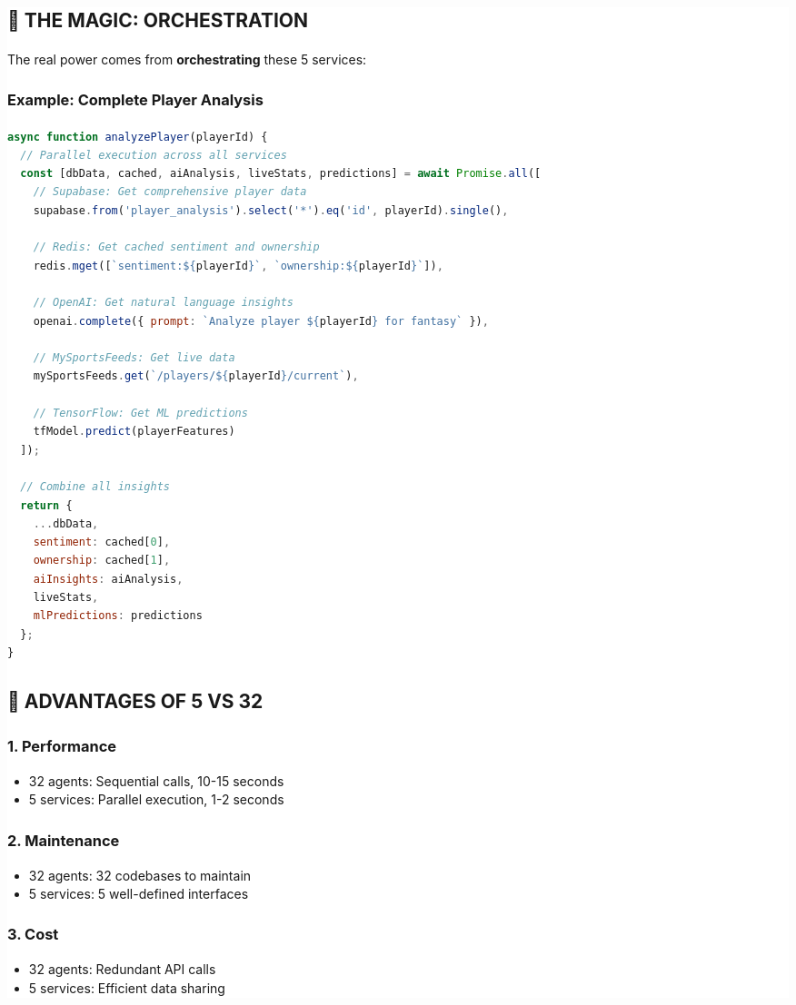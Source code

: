 ## 🎯 THE MAGIC: ORCHESTRATION

The real power comes from **orchestrating** these 5 services:

### Example: Complete Player Analysis
```javascript
async function analyzePlayer(playerId) {
  // Parallel execution across all services
  const [dbData, cached, aiAnalysis, liveStats, predictions] = await Promise.all([
    // Supabase: Get comprehensive player data
    supabase.from('player_analysis').select('*').eq('id', playerId).single(),
    
    // Redis: Get cached sentiment and ownership
    redis.mget([`sentiment:${playerId}`, `ownership:${playerId}`]),
    
    // OpenAI: Get natural language insights
    openai.complete({ prompt: `Analyze player ${playerId} for fantasy` }),
    
    // MySportsFeeds: Get live data
    mySportsFeeds.get(`/players/${playerId}/current`),
    
    // TensorFlow: Get ML predictions
    tfModel.predict(playerFeatures)
  ]);
  
  // Combine all insights
  return {
    ...dbData,
    sentiment: cached[0],
    ownership: cached[1],
    aiInsights: aiAnalysis,
    liveStats,
    mlPredictions: predictions
  };
}
```

## 💪 ADVANTAGES OF 5 VS 32

### 1. **Performance**
- 32 agents: Sequential calls, 10-15 seconds
- 5 services: Parallel execution, 1-2 seconds

### 2. **Maintenance**
- 32 agents: 32 codebases to maintain
- 5 services: 5 well-defined interfaces

### 3. **Cost**
- 32 agents: Redundant API calls
- 5 services: Efficient data sharing
